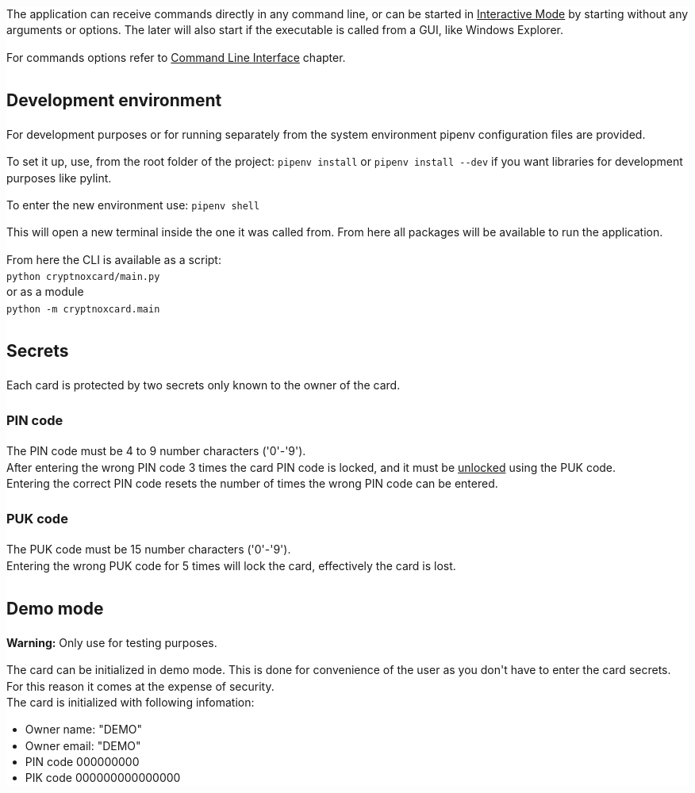 The application can receive commands directly in any command line, or can be 
started in [Interactive Mode](#interactive-mode) by starting without any 
arguments or options. The later will also start if the executable is called 
from a GUI, like Windows Explorer.

For commands options refer to [Command Line Interface](#command-line-interface) 
chapter.

## Development environment

For development purposes or for running separately from the system environment 
pipenv configuration files are provided.

To set it up, use, from the root folder of the project:
`pipenv install` or `pipenv install --dev` if you want libraries for development 
purposes like pylint.

To enter the new environment use: `pipenv shell`

This will open a new terminal inside the one it was called from. From here all 
packages will be available to run the application.

From here the CLI is available as a script:  
`python cryptnoxcard/main.py`  
or as a module  
`python -m cryptnoxcard.main`

## Secrets
Each card is protected by two secrets only known to the owner of the card.

### PIN code
The PIN code must be 4 to 9 number characters ('0'-'9').  
After entering the wrong PIN code 3 times the card PIN code is
locked, and it must be [unlocked](#unlock-pin-code) using the PUK code.  
Entering the correct PIN code resets the number of times the wrong PIN code 
can be entered. 

### PUK code
The PUK code must be 15 number characters ('0'-'9').  
Entering the wrong PUK code for 5 times will lock the card, effectively the 
card is lost.
 
## Demo mode

**Warning:** Only use for testing purposes.

The card can be initialized in demo mode. This is done for convenience of the 
user as you don't have to enter the card secrets. For this reason it comes at 
the expense of security.  
The card is initialized with following infomation:
- Owner name: "DEMO"
- Owner email: "DEMO"
- PIN code 000000000
- PIK code 000000000000000
